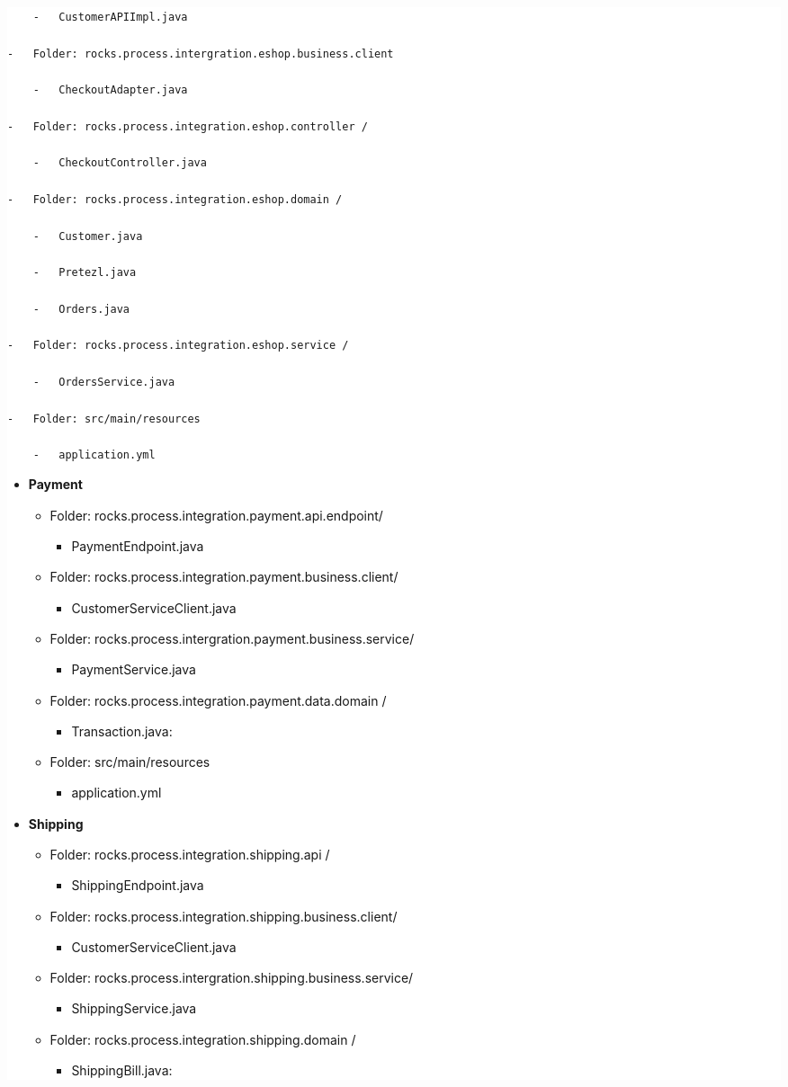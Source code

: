         -   CustomerAPIImpl.java

    -   Folder: rocks.process.intergration.eshop.business.client

        -   CheckoutAdapter.java

    -   Folder: rocks.process.integration.eshop.controller /

        -   CheckoutController.java

    -   Folder: rocks.process.integration.eshop.domain /

        -   Customer.java

        -   Pretezl.java

        -   Orders.java

    -   Folder: rocks.process.integration.eshop.service /

        -   OrdersService.java

    -   Folder: src/main/resources

        -   application.yml

-   **Payment**

    -   Folder: rocks.process.integration.payment.api.endpoint/

        -   PaymentEndpoint.java

    -   Folder: rocks.process.integration.payment.business.client/

        -   CustomerServiceClient.java

    -   Folder: rocks.process.intergration.payment.business.service/

        -   PaymentService.java

    -   Folder: rocks.process.integration.payment.data.domain /

        -   Transaction.java:

    -   Folder: src/main/resources

        -   application.yml

-   **Shipping**

    -   Folder: rocks.process.integration.shipping.api /

        -   ShippingEndpoint.java

    -   Folder: rocks.process.integration.shipping.business.client/

        -   CustomerServiceClient.java

    -   Folder: rocks.process.intergration.shipping.business.service/

        -   ShippingService.java

    -   Folder: rocks.process.integration.shipping.domain /

        -   ShippingBill.java:
